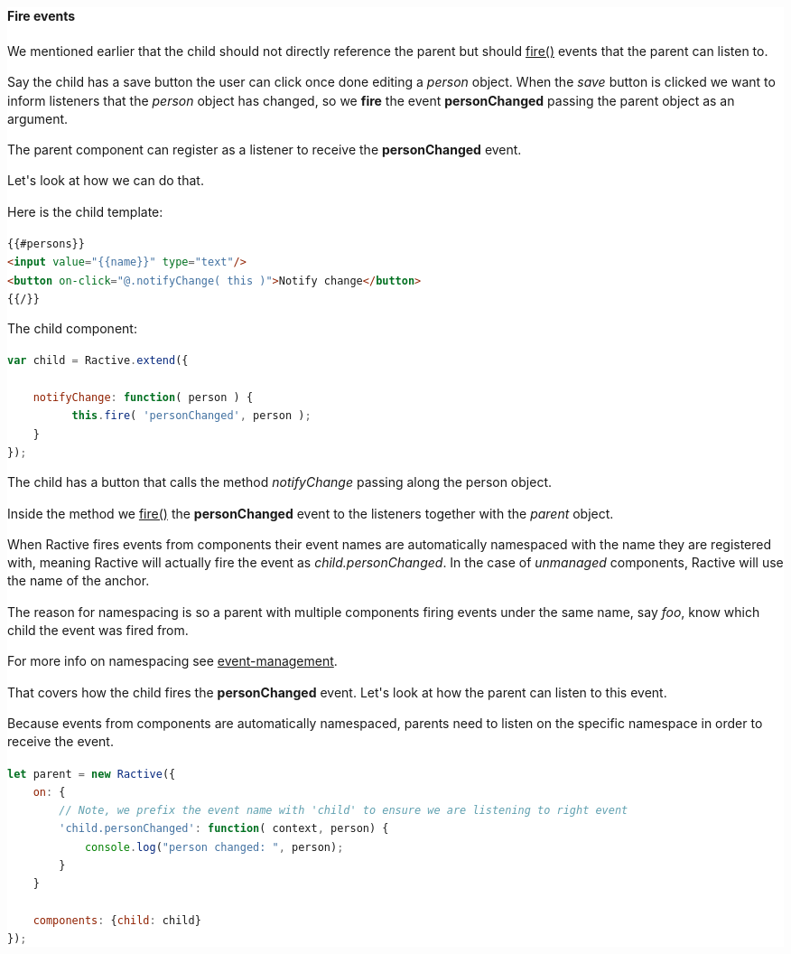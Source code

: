 #### Fire events
We mentioned earlier that the child should not directly reference the parent but should  [fire()](../api/instance-methods.md#ractivefire) events that the parent can listen to.

Say the child has a save button the user can click once done editing a *person* object. When the *save* button is clicked we want to inform listeners that the *person* object has changed, so we **fire** the event **personChanged** passing the parent object as an argument.

The parent component can register as a listener to receive the **personChanged** event.

Let's look at how we can do that.

Here is the child template:

```html
{{#persons}}
<input value="{{name}}" type="text"/>
<button on-click="@.notifyChange( this )">Notify change</button>
{{/}}
```

The child component:
```js
var child = Ractive.extend({

    notifyChange: function( person ) {
          this.fire( 'personChanged', person );
    }
});
```
The child has a button that calls the method *notifyChange* passing along the person object.

Inside the method we [fire()](../api/instance-methods.md#ractivefire) the **personChanged** event to the listeners together with the *parent* object.

When Ractive fires events from components their event names are automatically namespaced with the name they are registered with, meaning Ractive will actually fire the event as *child.personChanged*. In the case of *unmanaged* components, Ractive will use the name of the anchor.

The reason for namespacing is so a parent with multiple components firing events under the same name, say *foo*, know which child the event was fired from.

For more info on namespacing see [event-management](../concepts/event-management.md#component-propagation).

That covers how the child fires the **personChanged** event. Let's look at how the parent can listen to this event.

Because events from components are automatically namespaced, parents need to listen on the specific namespace in order to receive the event.

```js
let parent = new Ractive({
    on: {
        // Note, we prefix the event name with 'child' to ensure we are listening to right event
        'child.personChanged': function( context, person) {
            console.log("person changed: ", person);
        }
    }

    components: {child: child}
});
```
